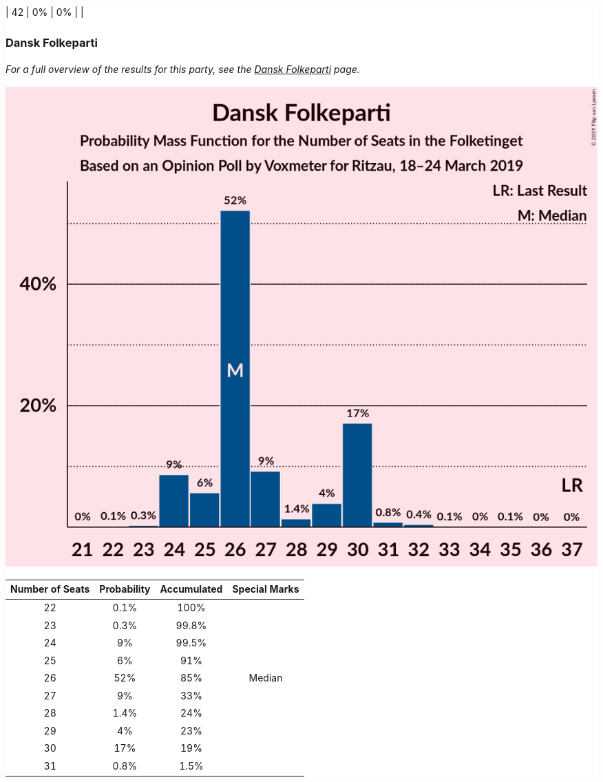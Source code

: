 | 42 | 0% | 0% |  |

### Dansk Folkeparti

*For a full overview of the results for this party, see the [Dansk Folkeparti](party-danskfolkeparti.html) page.*

![Graph with seats probability mass function not yet produced](2019-03-24-Voxmeter-seats-pmf-danskfolkeparti.png "Seats Probability Mass Function")

| Number of Seats | Probability | Accumulated | Special Marks |
|:---------------:|:-----------:|:-----------:|:-------------:|
| 22 | 0.1% | 100% |  |
| 23 | 0.3% | 99.8% |  |
| 24 | 9% | 99.5% |  |
| 25 | 6% | 91% |  |
| 26 | 52% | 85% | Median |
| 27 | 9% | 33% |  |
| 28 | 1.4% | 24% |  |
| 29 | 4% | 23% |  |
| 30 | 17% | 19% |  |
| 31 | 0.8% | 1.5% |  |
